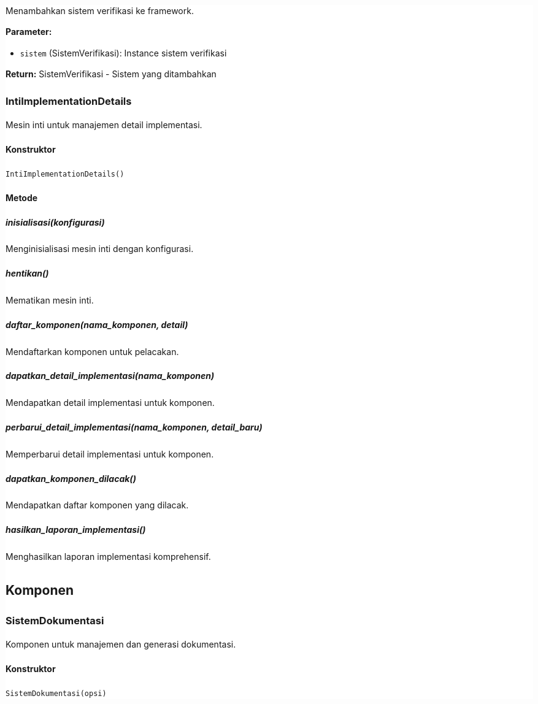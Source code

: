 Menambahkan sistem verifikasi ke framework.

**Parameter:**

-   `sistem` (SistemVerifikasi): Instance sistem verifikasi

**Return:** SistemVerifikasi - Sistem yang ditambahkan

### IntiImplementationDetails

Mesin inti untuk manajemen detail implementasi.

#### Konstruktor

```kodeon
IntiImplementationDetails()
```

#### Metode

##### inisialisasi(konfigurasi)

Menginisialisasi mesin inti dengan konfigurasi.

##### hentikan()

Mematikan mesin inti.

##### daftar_komponen(nama_komponen, detail)

Mendaftarkan komponen untuk pelacakan.

##### dapatkan_detail_implementasi(nama_komponen)

Mendapatkan detail implementasi untuk komponen.

##### perbarui_detail_implementasi(nama_komponen, detail_baru)

Memperbarui detail implementasi untuk komponen.

##### dapatkan_komponen_dilacak()

Mendapatkan daftar komponen yang dilacak.

##### hasilkan_laporan_implementasi()

Menghasilkan laporan implementasi komprehensif.

## Komponen

### SistemDokumentasi

Komponen untuk manajemen dan generasi dokumentasi.

#### Konstruktor

```kodeon
SistemDokumentasi(opsi)
```

